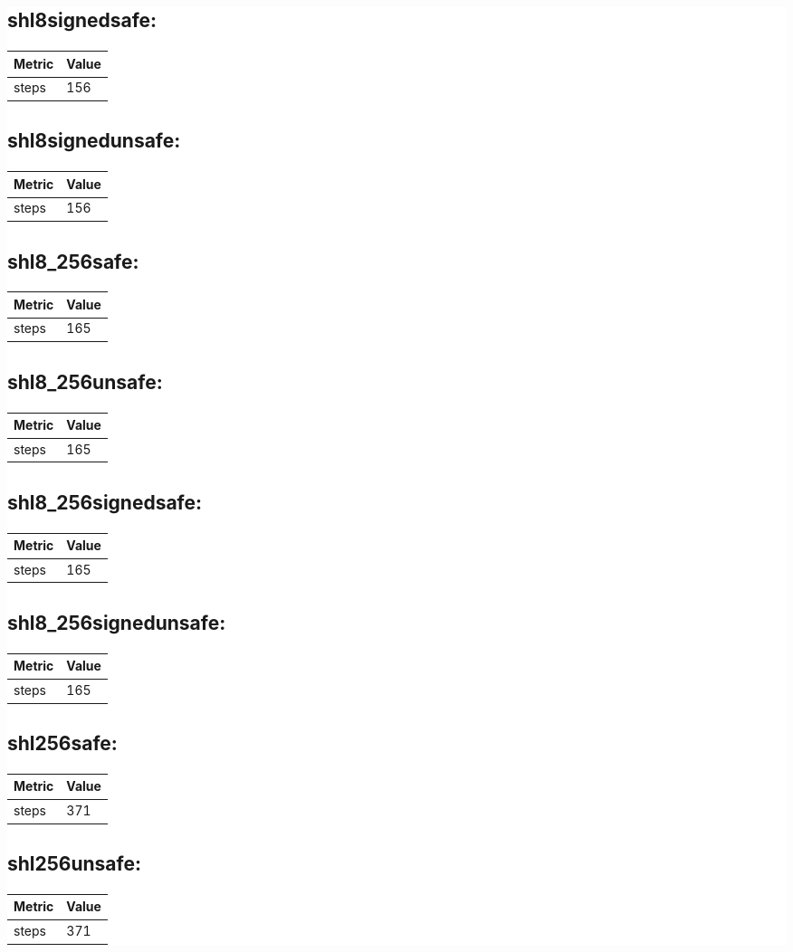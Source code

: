 ## shl8signedsafe:

| Metric | Value |
| ----------- | ----------- |
| steps | 156 |

## shl8signedunsafe:

| Metric | Value |
| ----------- | ----------- |
| steps | 156 |

## shl8_256safe:

| Metric | Value |
| ----------- | ----------- |
| steps | 165 |

## shl8_256unsafe:

| Metric | Value |
| ----------- | ----------- |
| steps | 165 |

## shl8_256signedsafe:

| Metric | Value |
| ----------- | ----------- |
| steps | 165 |

## shl8_256signedunsafe:

| Metric | Value |
| ----------- | ----------- |
| steps | 165 |

## shl256safe:

| Metric | Value |
| ----------- | ----------- |
| steps | 371 |

## shl256unsafe:

| Metric | Value |
| ----------- | ----------- |
| steps | 371 |
